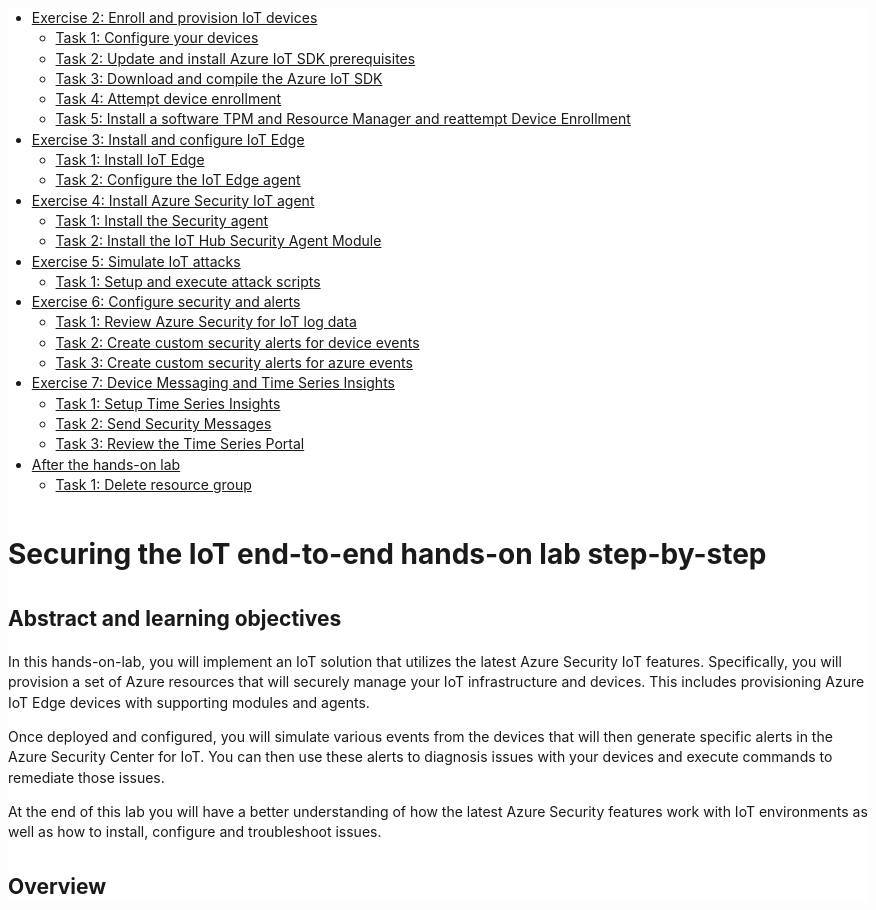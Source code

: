   - [Exercise 2: Enroll and provision IoT devices](#exercise-2-enroll-and-provision-iot-devices)
    - [Task 1: Configure your devices](#task-1-configure-your-devices)
    - [Task 2: Update and install Azure IoT SDK prerequisites](#task-2-update-and-install-azure-iot-sdk-prerequisites)
    - [Task 3: Download and compile the Azure IoT SDK](#task-3-download-and-compile-the-azure-iot-sdk)
    - [Task 4: Attempt device enrollment](#task-4-attempt-device-enrollment)
    - [Task 5: Install a software TPM and Resource Manager and reattempt Device Enrollment](#task-5-install-a-software-tpm-and-resource-manager-and-reattempt-device-enrollment)
  - [Exercise 3: Install and configure IoT Edge](#exercise-3-install-and-configure-iot-edge)
    - [Task 1: Install IoT Edge](#task-1-install-iot-edge)
    - [Task 2: Configure the IoT Edge agent](#task-2-configure-the-iot-edge-agent)
  - [Exercise 4: Install Azure Security IoT agent](#exercise-4-install-azure-security-iot-agent)
    - [Task 1: Install the Security agent](#task-1-install-the-security-agent)
    - [Task 2: Install the IoT Hub Security Agent Module](#task-2-install-the-iot-hub-security-agent-module)
  - [Exercise 5: Simulate IoT attacks](#exercise-5-simulate-iot-attacks)
    - [Task 1: Setup and execute attack scripts](#task-1-setup-and-execute-attack-scripts)
  - [Exercise 6: Configure security and alerts](#exercise-6-configure-security-and-alerts)
    - [Task 1: Review Azure Security for IoT log data](#task-1-review-azure-security-for-iot-log-data)
    - [Task 2: Create custom security alerts for device events](#task-2-create-custom-security-alerts-for-device-events)
    - [Task 3: Create custom security alerts for azure events](#task-3-create-custom-security-alerts-for-azure-events)
  - [Exercise 7: Device Messaging and Time Series Insights](#exercise-7-device-messaging-and-time-series-insights)
    - [Task 1: Setup Time Series Insights](#task-1-setup-time-series-insights)
    - [Task 2: Send Security Messages](#task-2-send-security-messages)
    - [Task 3: Review the Time Series Portal](#task-3-review-the-time-series-portal)
  - [After the hands-on lab](#after-the-hands-on-lab)
    - [Task 1: Delete resource group](#task-1-delete-resource-group)



# Securing the IoT end-to-end hands-on lab step-by-step

## Abstract and learning objectives

In this hands-on-lab, you will implement an IoT solution that utilizes the latest Azure Security IoT features.  Specifically, you will provision a set of Azure resources that will securely manage your IoT infrastructure and devices.  This includes provisioning Azure IoT Edge devices with supporting modules and agents.

Once deployed and configured, you will simulate various events from the devices that will then generate specific alerts in the Azure Security Center for IoT.  You can then use these alerts to diagnosis issues with your devices and execute commands to remediate those issues.

At the end of this lab you will have a better understanding of how the latest Azure Security features work with IoT environments as well as how to install, configure and troubleshoot issues.

## Overview
